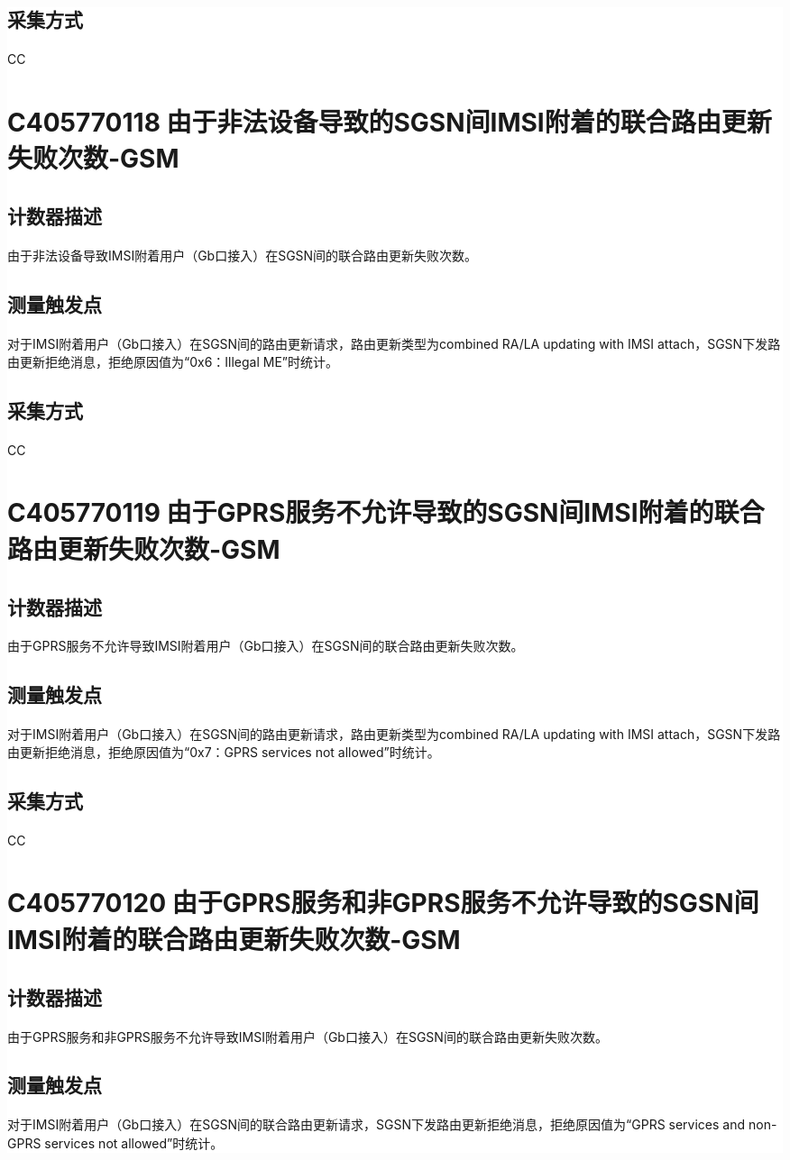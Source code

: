 
## 采集方式 
CC 


# C405770118 由于非法设备导致的SGSN间IMSI附着的联合路由更新失败次数-GSM 


## 计数器描述 
由于非法设备导致IMSI附着用户（Gb口接入）在SGSN间的联合路由更新失败次数。 


## 测量触发点 
对于IMSI附着用户（Gb口接入）在SGSN间的路由更新请求，路由更新类型为combined
RA/LA updating with IMSI attach，SGSN下发路由更新拒绝消息，拒绝原因值为“0x6：Illegal
ME”时统计。 


## 采集方式 
CC 


# C405770119 由于GPRS服务不允许导致的SGSN间IMSI附着的联合路由更新失败次数-GSM 


## 计数器描述 
由于GPRS服务不允许导致IMSI附着用户（Gb口接入）在SGSN间的联合路由更新失败次数。 


## 测量触发点 
对于IMSI附着用户（Gb口接入）在SGSN间的路由更新请求，路由更新类型为combined
RA/LA updating with IMSI attach，SGSN下发路由更新拒绝消息，拒绝原因值为“0x7：GPRS services
not allowed”时统计。 


## 采集方式 
CC 


# C405770120 由于GPRS服务和非GPRS服务不允许导致的SGSN间IMSI附着的联合路由更新失败次数-GSM 


## 计数器描述 
由于GPRS服务和非GPRS服务不允许导致IMSI附着用户（Gb口接入）在SGSN间的联合路由更新失败次数。 


## 测量触发点 
对于IMSI附着用户（Gb口接入）在SGSN间的联合路由更新请求，SGSN下发路由更新拒绝消息，拒绝原因值为“GPRS
services and non-GPRS services not allowed”时统计。 
